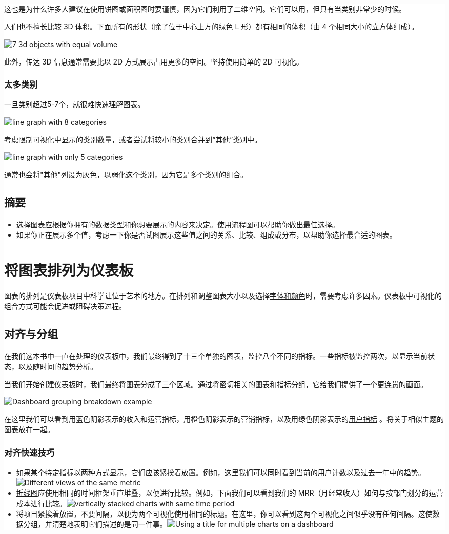 这也是为什么许多人建议在使用饼图或面积图时要谨慎，因为它们利用了二维空间。它们可以用，但只有当类别非常少的时候。

人们也不擅长比较 3D 体积。下面所有的形状（除了位于中心上方的绿色 L 形）都有相同的体积（由 4 个相同大小的立方体组成）。

![7 3d objects with equal volume](https://dataschool.com/assets/images/how-to-design-a-dashboard/find_the_best_chart_for_your_metrics/3dShapes.png)

此外，传达 3D 信息通常需要比以 2D 方式展示占用更多的空间。坚持使用简单的 2D 可视化。

### 太多类别

一旦类别超过5-7个，就很难快速理解图表。

![line graph with 8 categories](https://dataschool.com/assets/images/how-to-design-a-dashboard/find_the_best_chart_for_your_metrics/tooManyCategories.png)

考虑限制可视化中显示的类别数量，或者尝试将较小的类别合并到“其他”类别中。

![line graph with only 5 categories](https://dataschool.com/assets/images/how-to-design-a-dashboard/find_the_best_chart_for_your_metrics/otherBuckets.png)

通常也会将"其他"列设为灰色，以弱化这个类别，因为它是多个类别的组合。

## 摘要

- 选择图表应根据你拥有的数据类型和你想要展示的内容来决定。使用流程图可以帮助你做出最佳选择。
- 如果你正在展示多个值，考虑一下你是否试图展示这些值之间的关系、比较、组成或分布，以帮助你选择最合适的图表。

# 将图表排列为仪表板

图表的排列是仪表板项目中科学让位于艺术的地方。在排列和调整图表大小以及选择[字体和颜色](https://dataschool.com/how-to-design-a-dashboard/what-makes-a-great-dashboard-aces/)时，需要考虑许多因素。仪表板中可视化的组合方式可能会促进或阻碍决策过程。

## 对齐与分组

在我们这本书中一直在处理的仪表板中，我们最终得到了十三个单独的图表，监控八个不同的指标。一些指标被监控两次，以显示当前状态，以及随时间的趋势分析。

当我们开始创建仪表板时，我们最终将图表分成了三个区域。通过将密切相关的图表和指标分组，它给我们提供了一个更连贯的画面。

![Dashboard grouping breakdown example](https://dataschool.com/assets/images/how-to-design-a-dashboard/arranging_your_charts_as_a_dashboard/dashboardBreakdown.jpeg)

在这里我们可以看到用蓝色阴影表示的收入和运营指标，用橙色阴影表示的营销指标，以及用绿色阴影表示的[用户指标](https://chartio.com/learn/product-analytics/top-product-metrics/) 。将关于相似主题的图表放在一起。

### 对齐快速技巧

- 如果某个特定指标以两种方式显示，它们应该紧挨着放置。例如，这里我们可以同时看到当前的[用户计数](https://chartio.com/learn/product-analytics/what-are-active-users/)以及过去一年中的趋势。![Different views of the same metric](https://dataschool.com/assets/images/how-to-design-a-dashboard/arranging_your_charts_as_a_dashboard/sameMetrics.png)
- [折线图](https://chartio.com/learn/charts/line-chart-complete-guide/)应使用相同的时间框架垂直堆叠，以便进行比较。例如，下面我们可以看到我们的 MRR（月经常收入）如何与按部门划分的运营成本进行比较。![vertically stacked charts with same time period](https://dataschool.com/assets/images/how-to-design-a-dashboard/arranging_your_charts_as_a_dashboard/sameTime.png)
- 将项目紧挨着放置，不要间隔，以便为两个可视化使用相同的标题。在这里，你可以看到这两个可视化之间似乎没有任何间隔。这使数据分组，并清楚地表明它们描述的是同一件事。![Using a title for multiple charts on a dashboard](https://dataschool.com/assets/images/how-to-design-a-dashboard/arranging_your_charts_as_a_dashboard/sameTitle.png)
